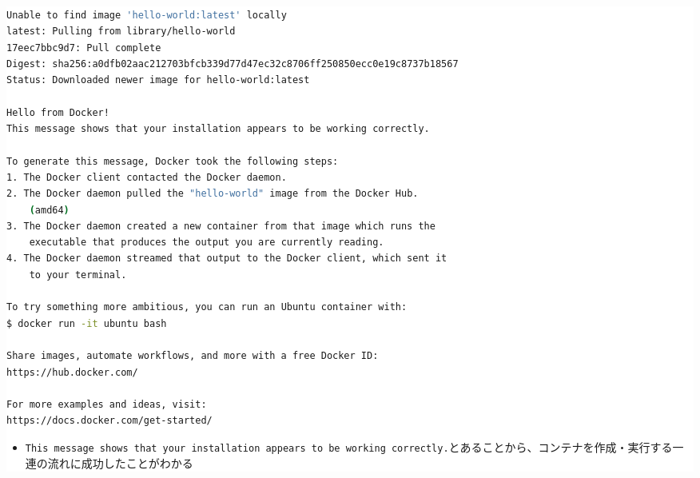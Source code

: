   ```bash
  Unable to find image 'hello-world:latest' locally
  latest: Pulling from library/hello-world
  17eec7bbc9d7: Pull complete 
  Digest: sha256:a0dfb02aac212703bfcb339d77d47ec32c8706ff250850ecc0e19c8737b18567
  Status: Downloaded newer image for hello-world:latest

  Hello from Docker!
  This message shows that your installation appears to be working correctly.

  To generate this message, Docker took the following steps:
  1. The Docker client contacted the Docker daemon.
  2. The Docker daemon pulled the "hello-world" image from the Docker Hub.
      (amd64)
  3. The Docker daemon created a new container from that image which runs the
      executable that produces the output you are currently reading.
  4. The Docker daemon streamed that output to the Docker client, which sent it
      to your terminal.

  To try something more ambitious, you can run an Ubuntu container with:
  $ docker run -it ubuntu bash

  Share images, automate workflows, and more with a free Docker ID:
  https://hub.docker.com/

  For more examples and ideas, visit:
  https://docs.docker.com/get-started/
  ```

  - `This message shows that your installation appears to be working correctly.`とあることから、コンテナを作成・実行する一連の流れに成功したことがわかる